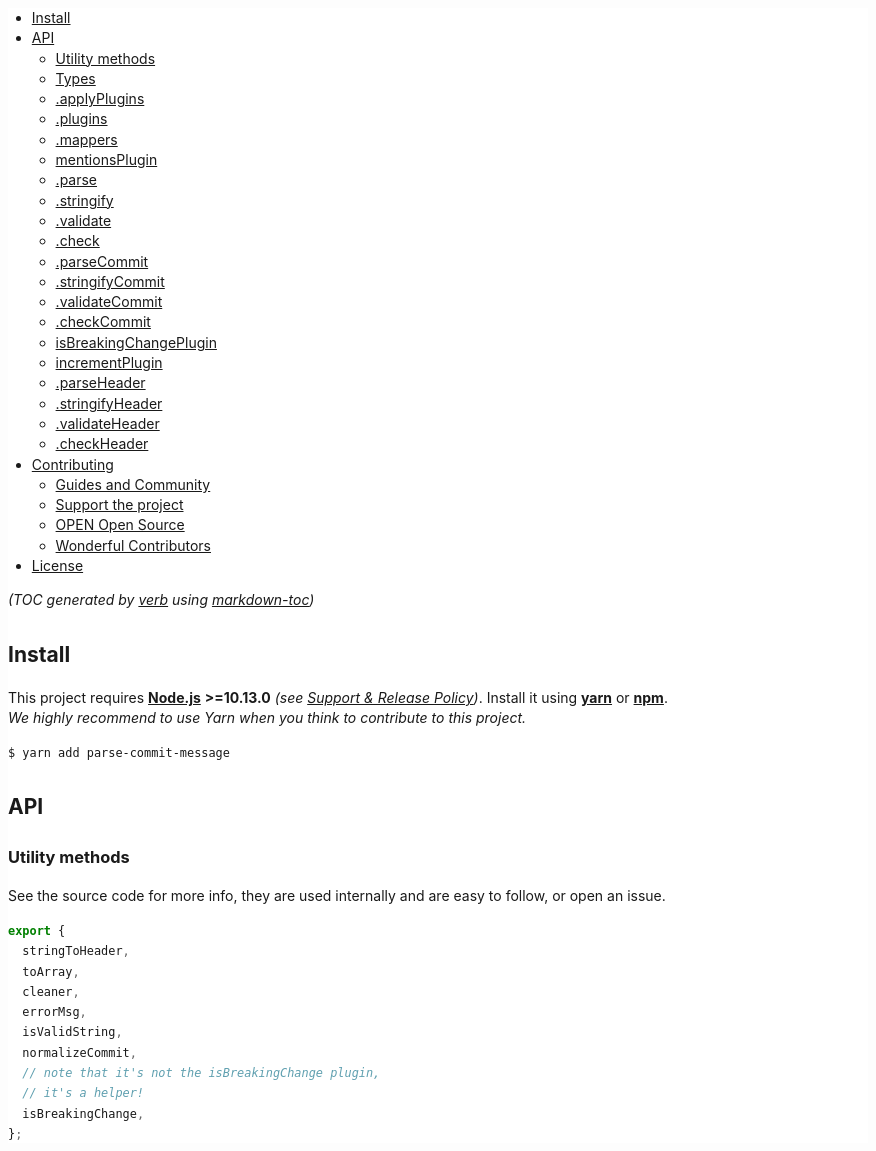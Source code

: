 - [Install](#install)
- [API](#api)
  * [Utility methods](#utility-methods)
  * [Types](#types)
  * [.applyPlugins](#applyplugins)
  * [.plugins](#plugins)
  * [.mappers](#mappers)
  * [mentionsPlugin](#mentionsplugin)
  * [.parse](#parse)
  * [.stringify](#stringify)
  * [.validate](#validate)
  * [.check](#check)
  * [.parseCommit](#parsecommit)
  * [.stringifyCommit](#stringifycommit)
  * [.validateCommit](#validatecommit)
  * [.checkCommit](#checkcommit)
  * [isBreakingChangePlugin](#isbreakingchangeplugin)
  * [incrementPlugin](#incrementplugin)
  * [.parseHeader](#parseheader)
  * [.stringifyHeader](#stringifyheader)
  * [.validateHeader](#validateheader)
  * [.checkHeader](#checkheader)
- [Contributing](#contributing)
  * [Guides and Community](#guides-and-community)
  * [Support the project](#support-the-project)
  * [OPEN Open Source](#open-open-source)
  * [Wonderful Contributors](#wonderful-contributors)
- [License](#license)

_(TOC generated by [verb](https://github.com/verbose/verb) using [markdown-toc](https://github.com/jonschlinkert/markdown-toc))_

## Install

This project requires [**Node.js**](https://nodejs.org) **>=10.13.0** _(see [Support & Release Policy](https://github.com/tunnckoCoreLabs/support-release-policy))_. Install it using
[**yarn**](https://yarnpkg.com) or [**npm**](https://npmjs.com).<br>
_We highly recommend to use Yarn when you think to contribute to this project._

```bash
$ yarn add parse-commit-message
```

## API

### Utility methods

See the source code for more info, they are used internally and are easy to follow,
or open an issue.

```js
export {
  stringToHeader,
  toArray,
  cleaner,
  errorMsg,
  isValidString,
  normalizeCommit,
  // note that it's not the isBreakingChange plugin,
  // it's a helper!
  isBreakingChange,
};
```
